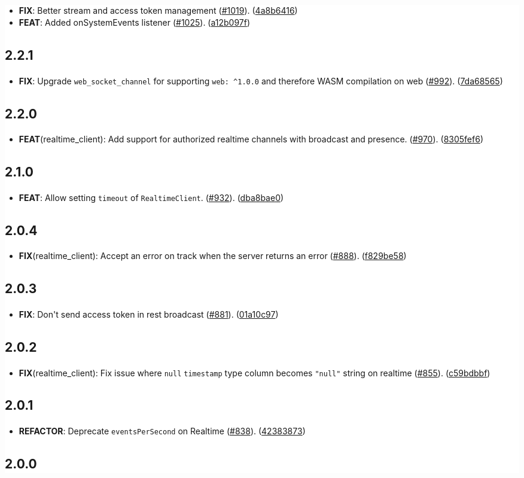  - **FIX**: Better stream and access token management ([#1019](https://github.com/supabase/supabase-flutter/issues/1019)). ([4a8b6416](https://github.com/supabase/supabase-flutter/commit/4a8b641661da4ce9b6ddaea64793df58411809f7))
 - **FEAT**: Added onSystemEvents listener ([#1025](https://github.com/supabase/supabase-flutter/issues/1025)). ([a12b097f](https://github.com/supabase/supabase-flutter/commit/a12b097ff76270d6108e97335a3a6ea0adf0b460))

## 2.2.1

 - **FIX**: Upgrade `web_socket_channel` for supporting `web: ^1.0.0` and therefore WASM compilation on web ([#992](https://github.com/supabase/supabase-flutter/issues/992)). ([7da68565](https://github.com/supabase/supabase-flutter/commit/7da68565a7aa578305b099d7af755a7b0bcaca46))

## 2.2.0

 - **FEAT**(realtime_client): Add support for authorized realtime channels with broadcast and presence. ([#970](https://github.com/supabase/supabase-flutter/issues/970)). ([8305fef6](https://github.com/supabase/supabase-flutter/commit/8305fef65eecbcca5d7d39ad7fc684d4134a578d))

## 2.1.0

 - **FEAT**: Allow setting `timeout` of `RealtimeClient`. ([#932](https://github.com/supabase/supabase-flutter/issues/932)). ([dba8bae0](https://github.com/supabase/supabase-flutter/commit/dba8bae0c87209c8f900d753a1e15be7557a07dc))

## 2.0.4

 - **FIX**(realtime_client): Accept an error on track when the server returns an error ([#888](https://github.com/supabase/supabase-flutter/issues/888)). ([f829be58](https://github.com/supabase/supabase-flutter/commit/f829be584bab5af51256bbc8c176e95d52008ebe))

## 2.0.3

 - **FIX**: Don't send access token  in rest broadcast ([#881](https://github.com/supabase/supabase-flutter/issues/881)). ([01a10c97](https://github.com/supabase/supabase-flutter/commit/01a10c9708f6a9d4d2d2b0756009aa895c7238f6))

## 2.0.2

 - **FIX**(realtime_client): Fix issue where `null` `timestamp` type column becomes `"null"` string on realtime ([#855](https://github.com/supabase/supabase-flutter/issues/855)). ([c59bdbbf](https://github.com/supabase/supabase-flutter/commit/c59bdbbf2b098f83d81d189cb36fd822787a880a))

## 2.0.1

 - **REFACTOR**: Deprecate `eventsPerSecond` on Realtime ([#838](https://github.com/supabase/supabase-flutter/issues/838)). ([42383873](https://github.com/supabase/supabase-flutter/commit/42383873a71bbfbecb971e752806241bfdcaa0c2))

## 2.0.0
